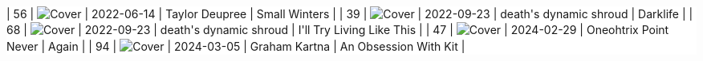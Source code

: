 | 56 | ![Cover](https://i.discogs.com/iRMI2LmoIV5y6gKQcMfMJRpPGp8vcuil9uK5Q9ujcio/rs:fit/g:sm/q:40/h:150/w:150/czM6Ly9kaXNjb2dz/LWRhdGFiYXNlLWlt/YWdlcy9SLTIzNTk4/ODAzLTE2NTU0MjM5/ODQtNzc2OC5qcGVn.jpeg) | 2022-06-14 | Taylor Deupree | Small Winters |
| 39 | ![Cover](https://i.discogs.com/-GJ5DHsfa3Cg71Up6Ju0VGZkqXz_xPgrSwb_olyg-c4/rs:fit/g:sm/q:40/h:150/w:150/czM6Ly9kaXNjb2dz/LWRhdGFiYXNlLWlt/YWdlcy9SLTMwNjg0/NjA3LTE3MTU3NzIy/NzQtNjM1NS5qcGVn.jpeg) | 2022-09-23 | death's dynamic shroud | Darklife |
| 68 | ![Cover](https://i.discogs.com/-GJ5DHsfa3Cg71Up6Ju0VGZkqXz_xPgrSwb_olyg-c4/rs:fit/g:sm/q:40/h:150/w:150/czM6Ly9kaXNjb2dz/LWRhdGFiYXNlLWlt/YWdlcy9SLTMwNjg0/NjA3LTE3MTU3NzIy/NzQtNjM1NS5qcGVn.jpeg) | 2022-09-23 | death's dynamic shroud | I'll Try Living Like This |
| 47 | ![Cover](https://i.discogs.com/jCR8wmn3M9TUjDPOw5AUx-_2iuM11U5KQ09BJVpfYKE/rs:fit/g:sm/q:40/h:150/w:150/czM6Ly9kaXNjb2dz/LWRhdGFiYXNlLWlt/YWdlcy9SLTI4NDIy/MzQwLTE2OTU5OTg1/NzItOTU2Ny5qcGVn.jpeg) | 2024-02-29 | Oneohtrix Point Never | Again |
| 94 | ![Cover](https://i.discogs.com/9NQqahQD3bm5C0rZuSQBe9vWpC8tCc5En3IYm-JNtM0/rs:fit/g:sm/q:40/h:150/w:150/czM6Ly9kaXNjb2dz/LWRhdGFiYXNlLWlt/YWdlcy9SLTcxMDIw/NTgtMTQzMzc3NzUx/My00NDIyLmpwZWc.jpeg) | 2024-03-05 | Graham Kartna | An Obsession With Kit |